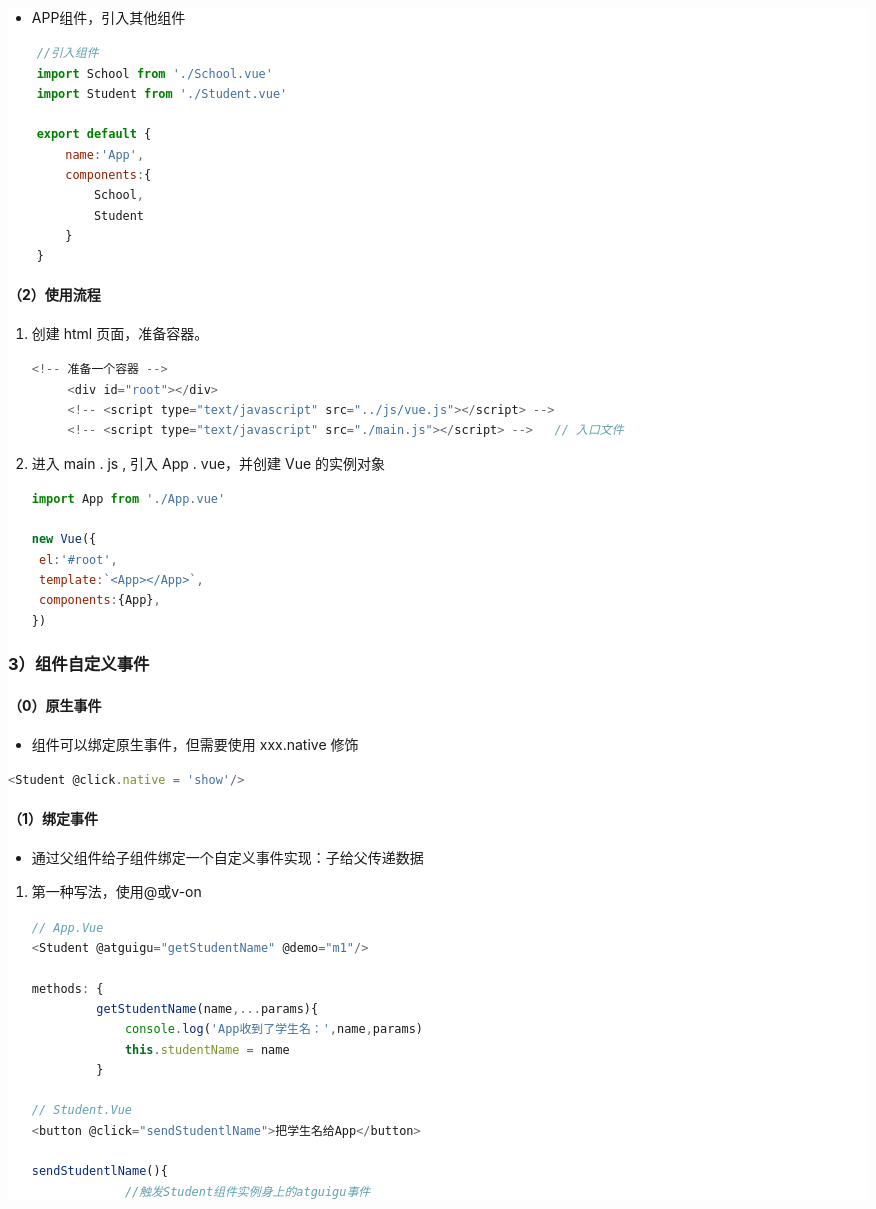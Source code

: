 - APP组件，引入其他组件

```javascript
	//引入组件
	import School from './School.vue'
	import Student from './Student.vue'

	export default {
		name:'App',
		components:{
			School,
			Student
		}
	}
```

#### （2）使用流程

1. 创建 html 页面，准备容器。

   ```javascript
   <!-- 准备一个容器 -->
   		<div id="root"></div>
   		<!-- <script type="text/javascript" src="../js/vue.js"></script> -->
   		<!-- <script type="text/javascript" src="./main.js"></script> -->	// 入口文件
   ```

2. 进入 main . js , 引入 App . vue，并创建 Vue 的实例对象

   ```javascript
   import App from './App.vue'
   
   new Vue({
   	el:'#root',
   	template:`<App></App>`,
   	components:{App},
   })
   ```

### 3）组件自定义事件

#### （0）原生事件

- 组件可以绑定原生事件，但需要使用 xxx.native 修饰

```javascript
<Student @click.native = 'show'/>
```

#### （1）绑定事件

- 通过父组件给子组件绑定一个自定义事件实现：子给父传递数据

1. 第一种写法，使用@或v-on

   ```javascript
   // App.Vue
   <Student @atguigu="getStudentName" @demo="m1"/>
       
   methods: {
   			getStudentName(name,...params){
   				console.log('App收到了学生名：',name,params)
   				this.studentName = name
   			}
       
   // Student.Vue
   <button @click="sendStudentlName">把学生名给App</button>
       
   sendStudentlName(){
   				//触发Student组件实例身上的atguigu事件
   ```